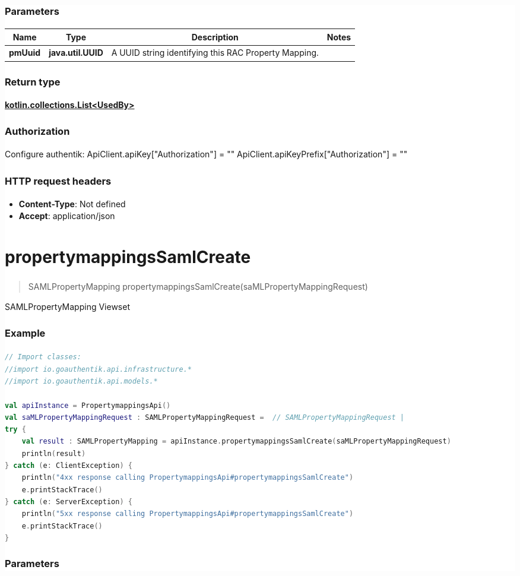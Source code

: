 ### Parameters

Name | Type | Description  | Notes
------------- | ------------- | ------------- | -------------
 **pmUuid** | **java.util.UUID**| A UUID string identifying this RAC Property Mapping. |

### Return type

[**kotlin.collections.List&lt;UsedBy&gt;**](UsedBy.md)

### Authorization


Configure authentik:
    ApiClient.apiKey["Authorization"] = ""
    ApiClient.apiKeyPrefix["Authorization"] = ""

### HTTP request headers

 - **Content-Type**: Not defined
 - **Accept**: application/json

<a id="propertymappingsSamlCreate"></a>
# **propertymappingsSamlCreate**
> SAMLPropertyMapping propertymappingsSamlCreate(saMLPropertyMappingRequest)



SAMLPropertyMapping Viewset

### Example
```kotlin
// Import classes:
//import io.goauthentik.api.infrastructure.*
//import io.goauthentik.api.models.*

val apiInstance = PropertymappingsApi()
val saMLPropertyMappingRequest : SAMLPropertyMappingRequest =  // SAMLPropertyMappingRequest | 
try {
    val result : SAMLPropertyMapping = apiInstance.propertymappingsSamlCreate(saMLPropertyMappingRequest)
    println(result)
} catch (e: ClientException) {
    println("4xx response calling PropertymappingsApi#propertymappingsSamlCreate")
    e.printStackTrace()
} catch (e: ServerException) {
    println("5xx response calling PropertymappingsApi#propertymappingsSamlCreate")
    e.printStackTrace()
}
```

### Parameters

